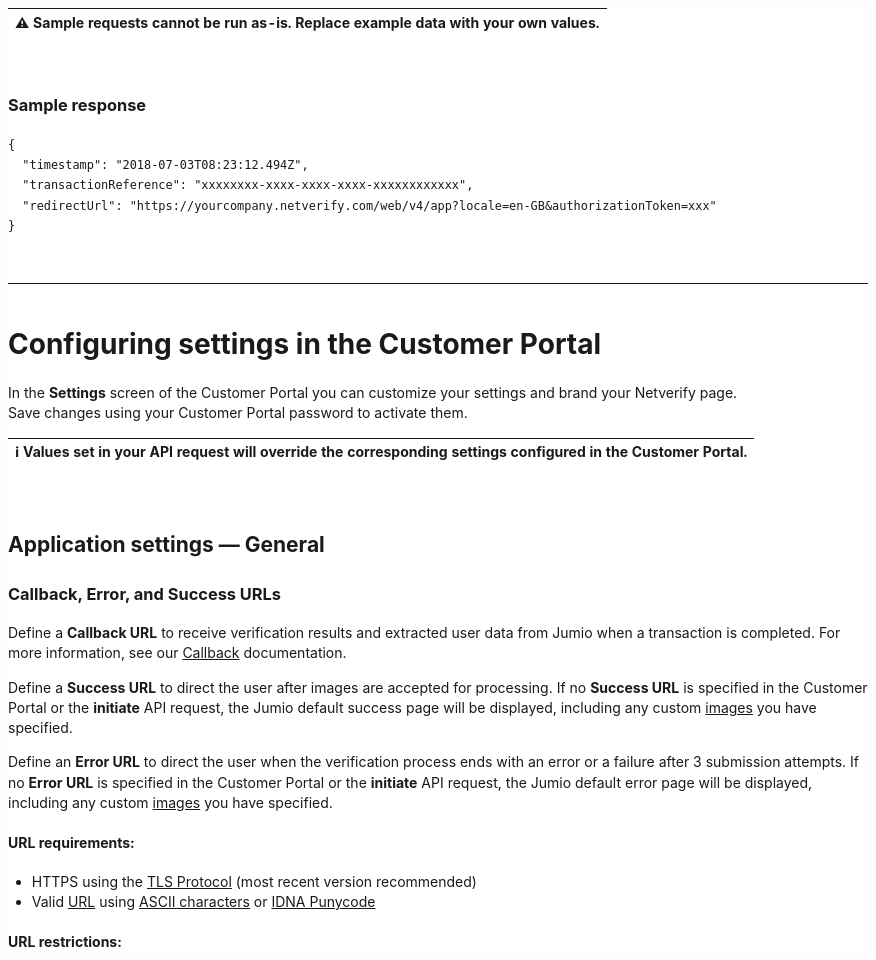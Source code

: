 |⚠️ Sample requests cannot be run as-is. Replace example data with your own values.
|:----------|
<br>

### Sample response

~~~
{
  "timestamp": "2018-07-03T08:23:12.494Z",
  "transactionReference": "xxxxxxxx-xxxx-xxxx-xxxx-xxxxxxxxxxxx",
  "redirectUrl": "https://yourcompany.netverify.com/web/v4/app?locale=en-GB&authorizationToken=xxx"
}
~~~

<br>

---
# Configuring settings in the Customer Portal

In the **Settings** screen of the Customer Portal you can customize your settings and brand your Netverify page. <br>Save changes using your Customer Portal password to activate them.
<br>

|ℹ️ Values set in your API request will override the corresponding settings configured in the Customer Portal.
|:----------|

<br>

## Application settings — General

### Callback, Error, and Success URLs

Define a **Callback URL** to receive verification results and extracted user data from Jumio when a transaction is completed. For more information, see our [Callback](/netverify/callback.md) documentation.

Define a **Success URL** to direct the user after images are accepted for processing. If no **Success URL** is specified in the Customer Portal or the **initiate** API request, the Jumio default success page will be displayed, including any custom [images](#images) you have specified.

Define an **Error URL** to direct the user when the verification process ends with an error or a failure after 3 submission attempts. If no **Error URL** is specified in the Customer Portal or the **initiate** API request, the Jumio default error page will be displayed, including any custom [images](#images) you have specified.



#### URL requirements:

* HTTPS using the [TLS Protocol](https://tools.ietf.org/html/rfc5246) (most recent version recommended)
* Valid [URL](https://tools.ietf.org/html/rfc3986) using [ASCII characters](https://en.wikipedia.org/wiki/ASCII) or [IDNA Punycode](https://tools.ietf.org/html/rfc3492)

#### URL restrictions:
